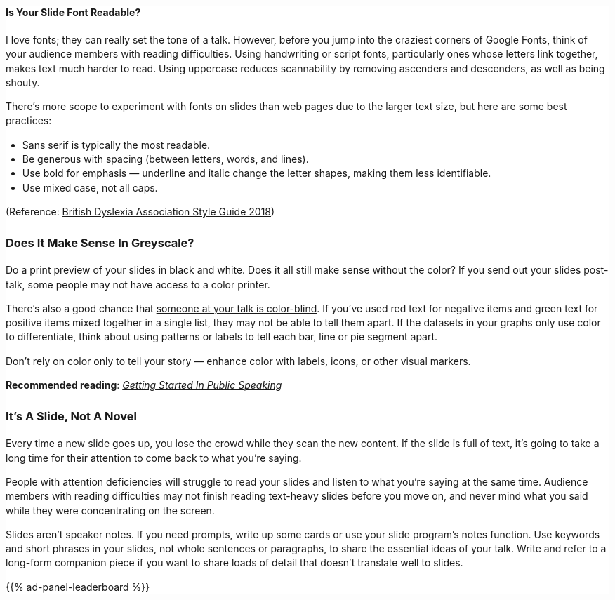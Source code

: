 #### Is Your Slide Font Readable?

<p>I love fonts; they can really set the tone of a talk. However, before you jump into the craziest corners of Google Fonts, think of your audience members with reading difficulties. Using handwriting or script fonts, particularly ones whose letters link together, makes text much harder to read. Using uppercase reduces scannability by removing ascenders and descenders, as well as being shouty.</p>

<p>There’s more scope to experiment with fonts on slides than web pages due to the larger text size, but here are some best practices:</p>

<ul>
<li>Sans serif is typically the most readable.</li>
<li>Be generous with spacing (between letters, words, and lines).</li>
<li>Use bold for emphasis &mdash; underline and italic change the letter shapes, making them less identifiable.</li>
<li>Use mixed case, not all caps.</li>
</ul>

<p>(Reference: <a href="https://www.bdadyslexia.org.uk/common/ckeditor/filemanager/userfiles/Dyslexia_Style_Guide_2018-final.pdf">British Dyslexia Association Style Guide 2018</a>)</p>

### Does It Make Sense In Greyscale?

<p>Do a print preview of your slides in black and white. Does it all still make sense without the color? If you send out your slides post-talk, some people may not have access to a color printer.</p>

<p>There’s also a good chance that <a href="https://nei.nih.gov/health/color_blindness/facts_about">someone at your talk is color-blind</a>. If you’ve used red text for negative items and green text for positive items mixed together in a single list, they may not be able to tell them apart. If the datasets in your graphs only use color to differentiate, think about using patterns or labels to tell each bar, line or pie segment apart.</p>

<p>Don’t rely on color only to tell your story &mdash; enhance color with labels, icons, or other visual markers.</p>

<p><strong>Recommended reading</strong>: <em><a href="https://www.smashingmagazine.com/2018/02/getting-started-public-speaking/">Getting Started In Public Speaking</a></em></p>

### It’s A Slide, Not A Novel

<p>Every time a new slide goes up, you lose the crowd while they scan the new content. If the slide is full of text, it’s going to take a long time for their attention to come back to what you’re saying.</p>

<p>People with attention deficiencies will struggle to read your slides and listen to what you’re saying at the same time. Audience members with reading difficulties may not finish reading text-heavy slides before you move on, and never mind what you said while they were concentrating on the screen.</p>

<p>Slides aren’t speaker notes. If you need prompts, write up some cards or use your slide program’s notes function. Use keywords and short phrases in your slides, not whole sentences or paragraphs, to share the essential ideas of your talk. Write and refer to a long-form companion piece if you want to share loads of detail that doesn’t translate well to slides.</p>

{{% ad-panel-leaderboard %}}
